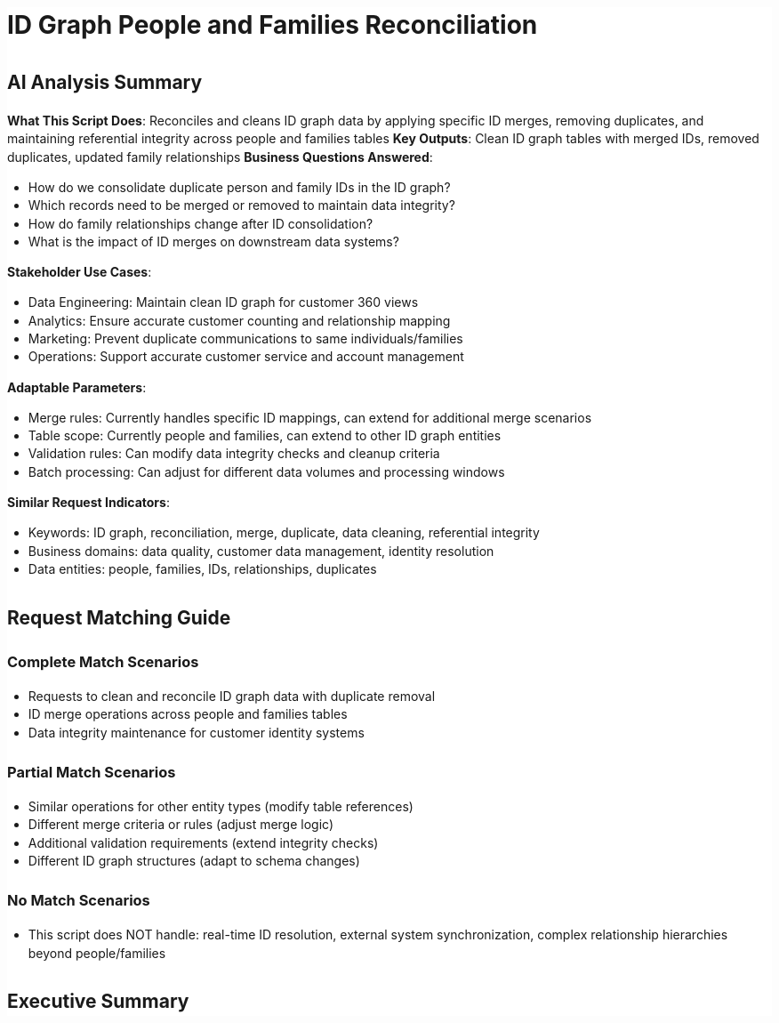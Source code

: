 # ID Graph People and Families Reconciliation

## AI Analysis Summary

**What This Script Does**: Reconciles and cleans ID graph data by applying specific ID merges, removing duplicates, and maintaining referential integrity across people and families tables
**Key Outputs**: Clean ID graph tables with merged IDs, removed duplicates, updated family relationships
**Business Questions Answered**: 
- How do we consolidate duplicate person and family IDs in the ID graph?
- Which records need to be merged or removed to maintain data integrity?
- How do family relationships change after ID consolidation?
- What is the impact of ID merges on downstream data systems?

**Stakeholder Use Cases**:
- Data Engineering: Maintain clean ID graph for customer 360 views
- Analytics: Ensure accurate customer counting and relationship mapping
- Marketing: Prevent duplicate communications to same individuals/families
- Operations: Support accurate customer service and account management

**Adaptable Parameters**:
- Merge rules: Currently handles specific ID mappings, can extend for additional merge scenarios
- Table scope: Currently people and families, can extend to other ID graph entities
- Validation rules: Can modify data integrity checks and cleanup criteria
- Batch processing: Can adjust for different data volumes and processing windows

**Similar Request Indicators**:
- Keywords: ID graph, reconciliation, merge, duplicate, data cleaning, referential integrity
- Business domains: data quality, customer data management, identity resolution
- Data entities: people, families, IDs, relationships, duplicates

## Request Matching Guide

### Complete Match Scenarios
- Requests to clean and reconcile ID graph data with duplicate removal
- ID merge operations across people and families tables
- Data integrity maintenance for customer identity systems

### Partial Match Scenarios  
- Similar operations for other entity types (modify table references)
- Different merge criteria or rules (adjust merge logic)
- Additional validation requirements (extend integrity checks)
- Different ID graph structures (adapt to schema changes)

### No Match Scenarios
- This script does NOT handle: real-time ID resolution, external system synchronization, complex relationship hierarchies beyond people/families

## Executive Summary

